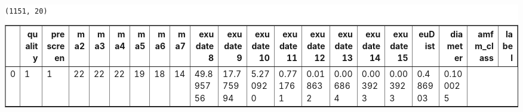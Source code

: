     (1151, 20)





<div>
<style scoped>
    .dataframe tbody tr th:only-of-type {
        vertical-align: middle;
    }

    .dataframe tbody tr th {
        vertical-align: top;
    }

    .dataframe thead th {
        text-align: right;
    }
</style>
<table border="1" class="dataframe">
  <thead>
    <tr style="text-align: right;">
      <th></th>
      <th>quality</th>
      <th>prescreen</th>
      <th>ma2</th>
      <th>ma3</th>
      <th>ma4</th>
      <th>ma5</th>
      <th>ma6</th>
      <th>ma7</th>
      <th>exudate8</th>
      <th>exudate9</th>
      <th>exudate10</th>
      <th>exudate11</th>
      <th>exudate12</th>
      <th>exudate13</th>
      <th>exudate14</th>
      <th>exudate15</th>
      <th>euDist</th>
      <th>diameter</th>
      <th>amfm_class</th>
      <th>label</th>
    </tr>
  </thead>
  <tbody>
    <tr>
      <td>0</td>
      <td>1</td>
      <td>1</td>
      <td>22</td>
      <td>22</td>
      <td>22</td>
      <td>19</td>
      <td>18</td>
      <td>14</td>
      <td>49.895756</td>
      <td>17.775994</td>
      <td>5.270920</td>
      <td>0.771761</td>
      <td>0.018632</td>
      <td>0.006864</td>
      <td>0.003923</td>
      <td>0.003923</td>
      <td>0.486903</td>
      <td>0.100025</td>